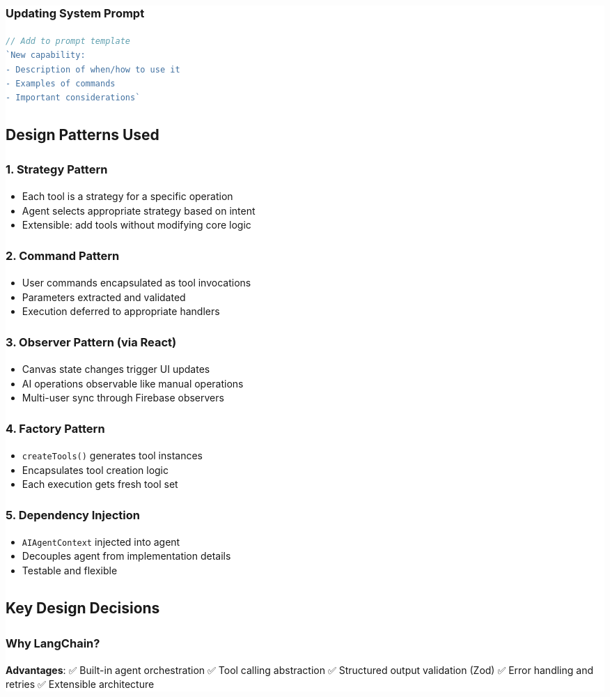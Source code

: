 ```typescript
```

### Updating System Prompt

```typescript
// Add to prompt template
`New capability:
- Description of when/how to use it
- Examples of commands
- Important considerations`
```

## Design Patterns Used

### 1. **Strategy Pattern**
- Each tool is a strategy for a specific operation
- Agent selects appropriate strategy based on intent
- Extensible: add tools without modifying core logic

### 2. **Command Pattern**
- User commands encapsulated as tool invocations
- Parameters extracted and validated
- Execution deferred to appropriate handlers

### 3. **Observer Pattern** (via React)
- Canvas state changes trigger UI updates
- AI operations observable like manual operations
- Multi-user sync through Firebase observers

### 4. **Factory Pattern**
- `createTools()` generates tool instances
- Encapsulates tool creation logic
- Each execution gets fresh tool set

### 5. **Dependency Injection**
- `AIAgentContext` injected into agent
- Decouples agent from implementation details
- Testable and flexible

## Key Design Decisions

### Why LangChain?

**Advantages**:
✅ Built-in agent orchestration
✅ Tool calling abstraction
✅ Structured output validation (Zod)
✅ Error handling and retries
✅ Extensible architecture
